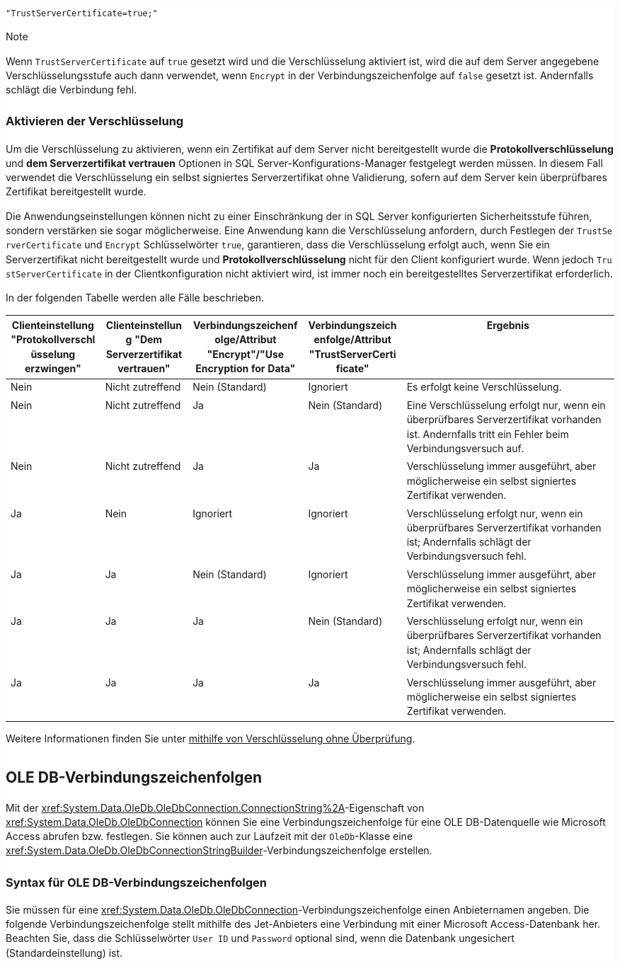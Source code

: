 ```  
"TrustServerCertificate=true;"   
```  
  
> [!NOTE]
>  Wenn `TrustServerCertificate` auf `true` gesetzt wird und die Verschlüsselung aktiviert ist, wird die auf dem Server angegebene Verschlüsselungsstufe auch dann verwendet, wenn `Encrypt` in der Verbindungszeichenfolge auf `false` gesetzt ist. Andernfalls schlägt die Verbindung fehl.  
  
### <a name="enabling-encryption"></a>Aktivieren der Verschlüsselung  
 Um die Verschlüsselung zu aktivieren, wenn ein Zertifikat auf dem Server nicht bereitgestellt wurde die **Protokollverschlüsselung** und **dem Serverzertifikat vertrauen** Optionen in SQL Server-Konfigurations-Manager festgelegt werden müssen. In diesem Fall verwendet die Verschlüsselung ein selbst signiertes Serverzertifikat ohne Validierung, sofern auf dem Server kein überprüfbares Zertifikat bereitgestellt wurde.  
  
 Die Anwendungseinstellungen können nicht zu einer Einschränkung der in SQL Server konfigurierten Sicherheitsstufe führen, sondern verstärken sie sogar möglicherweise. Eine Anwendung kann die Verschlüsselung anfordern, durch Festlegen der `TrustServerCertificate` und `Encrypt` Schlüsselwörter `true`, garantieren, dass die Verschlüsselung erfolgt auch, wenn Sie ein Serverzertifikat nicht bereitgestellt wurde und **Protokollverschlüsselung**  nicht für den Client konfiguriert wurde. Wenn jedoch `TrustServerCertificate` in der Clientkonfiguration nicht aktiviert wird, ist immer noch ein bereitgestelltes Serverzertifikat erforderlich.  
  
 In der folgenden Tabelle werden alle Fälle beschrieben.  
  
|Clienteinstellung "Protokollverschlüsselung erzwingen"|Clienteinstellung "Dem Serverzertifikat vertrauen"|Verbindungszeichenfolge/Attribut "Encrypt"/"Use Encryption for Data"|Verbindungszeichenfolge/Attribut "TrustServerCertificate"|Ergebnis|  
|----------------------------------------------|---------------------------------------------|-------------------------------------------------------------------|-----------------------------------------------------------|------------|  
|Nein|Nicht zutreffend|Nein (Standard)|Ignoriert|Es erfolgt keine Verschlüsselung.|  
|Nein|Nicht zutreffend|Ja|Nein (Standard)|Eine Verschlüsselung erfolgt nur, wenn ein überprüfbares Serverzertifikat vorhanden ist. Andernfalls tritt ein Fehler beim Verbindungsversuch auf.|  
|Nein|Nicht zutreffend|Ja|Ja|Verschlüsselung immer ausgeführt, aber möglicherweise ein selbst signiertes Zertifikat verwenden.|  
|Ja|Nein|Ignoriert|Ignoriert|Verschlüsselung erfolgt nur, wenn ein überprüfbares Serverzertifikat vorhanden ist; Andernfalls schlägt der Verbindungsversuch fehl.|  
|Ja|Ja|Nein (Standard)|Ignoriert|Verschlüsselung immer ausgeführt, aber möglicherweise ein selbst signiertes Zertifikat verwenden.|  
|Ja|Ja|Ja|Nein (Standard)|Verschlüsselung erfolgt nur, wenn ein überprüfbares Serverzertifikat vorhanden ist; Andernfalls schlägt der Verbindungsversuch fehl.|  
|Ja|Ja|Ja|Ja|Verschlüsselung immer ausgeführt, aber möglicherweise ein selbst signiertes Zertifikat verwenden.|  
  
 Weitere Informationen finden Sie unter [mithilfe von Verschlüsselung ohne Überprüfung](/sql/relational-databases/native-client/features/using-encryption-without-validation).
  
## <a name="oledb-connection-strings"></a>OLE DB-Verbindungszeichenfolgen  
 Mit der <xref:System.Data.OleDb.OleDbConnection.ConnectionString%2A>-Eigenschaft von <xref:System.Data.OleDb.OleDbConnection> können Sie eine Verbindungszeichenfolge für eine OLE DB-Datenquelle wie Microsoft Access abrufen bzw. festlegen. Sie können auch zur Laufzeit mit der `OleDb`-Klasse eine <xref:System.Data.OleDb.OleDbConnectionStringBuilder>-Verbindungszeichenfolge erstellen.  
  
### <a name="oledb-connection-string-syntax"></a>Syntax für OLE DB-Verbindungszeichenfolgen  
 Sie müssen für eine <xref:System.Data.OleDb.OleDbConnection>-Verbindungszeichenfolge einen Anbieternamen angeben. Die folgende Verbindungszeichenfolge stellt mithilfe des Jet-Anbieters eine Verbindung mit einer Microsoft Access-Datenbank her. Beachten Sie, dass die Schlüsselwörter `User ID` und `Password` optional sind, wenn die Datenbank ungesichert (Standardeinstellung) ist.  
  